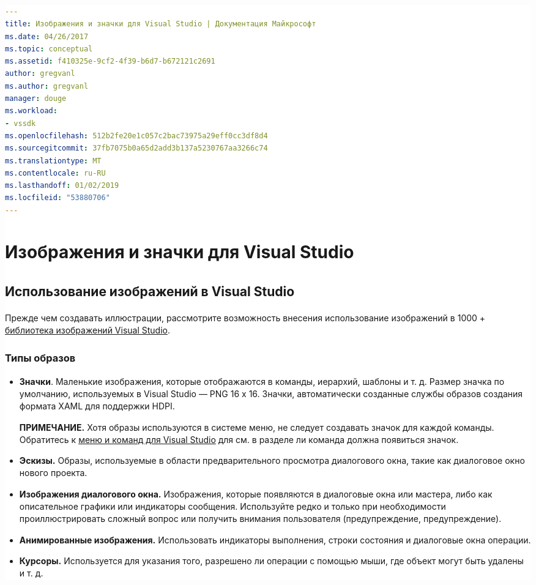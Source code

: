 ```yaml
---
title: Изображения и значки для Visual Studio | Документация Майкрософт
ms.date: 04/26/2017
ms.topic: conceptual
ms.assetid: f410325e-9cf2-4f39-b6d7-b672121c2691
author: gregvanl
ms.author: gregvanl
manager: douge
ms.workload:
- vssdk
ms.openlocfilehash: 512b2fe20e1c057c2bac73975a29eff0cc3df8d4
ms.sourcegitcommit: 37fb7075b0a65d2add3b137a5230767aa3266c74
ms.translationtype: MT
ms.contentlocale: ru-RU
ms.lasthandoff: 01/02/2019
ms.locfileid: "53880706"
---
```

# <a name="images-and-icons-for-visual-studio"></a>Изображения и значки для Visual Studio
##  <a name="BKMK_ImageUseInVisualStudio"></a> Использование изображений в Visual Studio  
 Прежде чем создавать иллюстрации, рассмотрите возможность внесения использование изображений в 1000 + [библиотека изображений Visual Studio](http://www.microsoft.com/en-my/download/details.aspx?id=35825).  
  
### <a name="types-of-images"></a>Типы образов  
  
-   **Значки**. Маленькие изображения, которые отображаются в команды, иерархий, шаблоны и т. д. Размер значка по умолчанию, используемых в Visual Studio — PNG 16 x 16. Значки, автоматически созданные службы образов создания формата XAML для поддержки HDPI.  
  
     **ПРИМЕЧАНИЕ.** Хотя образы используются в системе меню, не следует создавать значок для каждой команды. Обратитесь к [меню и команд для Visual Studio](../../extensibility/ux-guidelines/menus-and-commands-for-visual-studio.md) для см. в разделе ли команда должна появиться значок.  
  
-   **Эскизы.** Образы, используемые в области предварительного просмотра диалогового окна, такие как диалоговое окно нового проекта.  
  
-   **Изображения диалогового окна.** Изображения, которые появляются в диалоговые окна или мастера, либо как описательное графики или индикаторы сообщения. Используйте редко и только при необходимости проиллюстрировать сложный вопрос или получить внимания пользователя (предупреждение, предупреждение).  
  
-   **Анимированные изображения.** Использовать индикаторы выполнения, строки состояния и диалоговые окна операции.  
  
-   **Курсоры.** Используется для указания того, разрешено ли операции с помощью мыши, где объект могут быть удалены и т. д.  
  